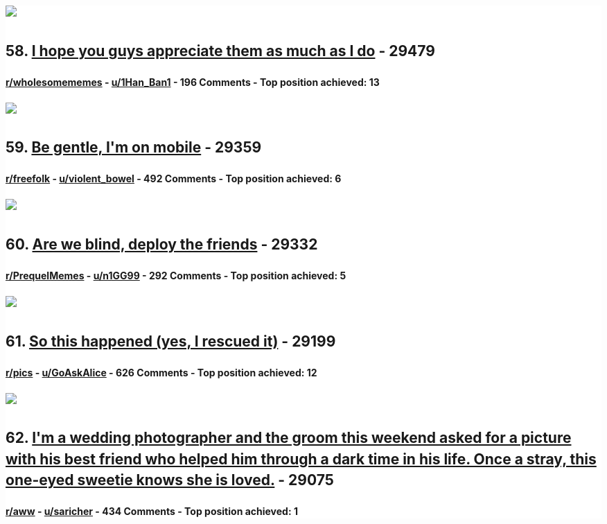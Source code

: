 <a href="https://i.redd.it/y3bdcxui4y131.jpg"><img src="https://b.thumbs.redditmedia.com/3dn3J0SIip0h28GYNj7qT5nqOOEzdQBnnRXqcE2Zh5w.jpg"></img></a>

## 58. [I hope you guys appreciate them as much as I do](http://reddit.com/r/wholesomememes/comments/bvvmjg/i_hope_you_guys_appreciate_them_as_much_as_i_do/) - 29479
#### [r/wholesomememes](http://reddit.com/r/wholesomememes) - [u/1Han_Ban1](http://reddit.com/u/1Han_Ban1) - 196 Comments - Top position achieved: 13

<a href="https://i.redd.it/0ib0pyk1vw131.png"><img src="https://b.thumbs.redditmedia.com/aykVjxt-KsLPoQIRPExSeZ8GpB8JidUX3T9xl7gO3GA.jpg"></img></a>

## 59. [Be gentle, I'm on mobile](http://reddit.com/r/freefolk/comments/bvwb2v/be_gentle_im_on_mobile/) - 29359
#### [r/freefolk](http://reddit.com/r/freefolk) - [u/violent_bowel](http://reddit.com/u/violent_bowel) - 492 Comments - Top position achieved: 6

<a href="https://i.redd.it/vw7xzv9sex131.jpg"><img src="https://b.thumbs.redditmedia.com/tSiIoSsgpAwMqgcnNIeSMyM4gIrjOk6Nnz_dm3G-0-k.jpg"></img></a>

## 60. [Are we blind, deploy the friends](http://reddit.com/r/PrequelMemes/comments/bw1rb5/are_we_blind_deploy_the_friends/) - 29332
#### [r/PrequelMemes](http://reddit.com/r/PrequelMemes) - [u/n1GG99](http://reddit.com/u/n1GG99) - 292 Comments - Top position achieved: 5

<a href="https://i.redd.it/4jj1c0do40231.jpg"><img src="https://a.thumbs.redditmedia.com/ueqr1y9iWRXt-lYSJ88vuvXmFfCXyzvL_ShBwKrfrn4.jpg"></img></a>

## 61. [So this happened (yes, I rescued it)](http://reddit.com/r/pics/comments/bvr9a1/so_this_happened_yes_i_rescued_it/) - 29199
#### [r/pics](http://reddit.com/r/pics) - [u/GoAskAlice](http://reddit.com/u/GoAskAlice) - 626 Comments - Top position achieved: 12

<a href="https://i.redd.it/8j797ufe1u131.jpg"><img src="https://b.thumbs.redditmedia.com/NEjNGfEvEW-Y5yKveb5-7MmXHQkpN6awn395zS4cRHo.jpg"></img></a>

## 62. [I'm a wedding photographer and the groom this weekend asked for a picture with his best friend who helped him through a dark time in his life. Once a stray, this one-eyed sweetie knows she is loved.](http://reddit.com/r/aww/comments/bw4vmc/im_a_wedding_photographer_and_the_groom_this/) - 29075
#### [r/aww](http://reddit.com/r/aww) - [u/saricher](http://reddit.com/u/saricher) - 434 Comments - Top position achieved: 1
